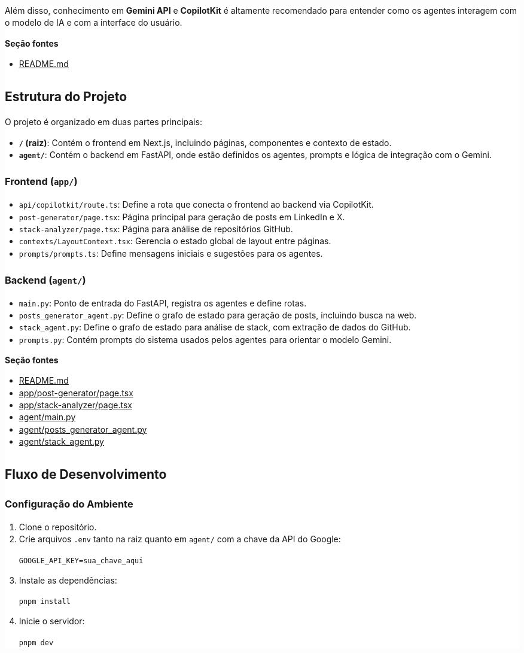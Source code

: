 Além disso, conhecimento em **Gemini API** e **CopilotKit** é altamente recomendado para entender como os agentes interagem com o modelo de IA e com a interface do usuário.

**Seção fontes**
- [README.md](file://README.md)

## Estrutura do Projeto

O projeto é organizado em duas partes principais:

- **`/` (raiz)**: Contém o frontend em Next.js, incluindo páginas, componentes e contexto de estado.
- **`agent/`**: Contém o backend em FastAPI, onde estão definidos os agentes, prompts e lógica de integração com o Gemini.

### Frontend (`app/`)
- `api/copilotkit/route.ts`: Define a rota que conecta o frontend ao backend via CopilotKit.
- `post-generator/page.tsx`: Página principal para geração de posts em LinkedIn e X.
- `stack-analyzer/page.tsx`: Página para análise de repositórios GitHub.
- `contexts/LayoutContext.tsx`: Gerencia o estado global de layout entre páginas.
- `prompts/prompts.ts`: Define mensagens iniciais e sugestões para os agentes.

### Backend (`agent/`)
- `main.py`: Ponto de entrada do FastAPI, registra os agentes e define rotas.
- `posts_generator_agent.py`: Define o grafo de estado para geração de posts, incluindo busca na web.
- `stack_agent.py`: Define o grafo de estado para análise de stack, com extração de dados do GitHub.
- `prompts.py`: Contém prompts do sistema usados pelos agentes para orientar o modelo Gemini.

**Seção fontes**
- [README.md](file://README.md)
- [app/post-generator/page.tsx](file://app/post-generator/page.tsx)
- [app/stack-analyzer/page.tsx](file://app/stack-analyzer/page.tsx)
- [agent/main.py](file://agent/main.py)
- [agent/posts_generator_agent.py](file://agent/posts_generator_agent.py)
- [agent/stack_agent.py](file://agent/stack_agent.py)

## Fluxo de Desenvolvimento

### Configuração do Ambiente
1. Clone o repositório.
2. Crie arquivos `.env` tanto na raiz quanto em `agent/` com a chave da API do Google:
   ```env
   GOOGLE_API_KEY=sua_chave_aqui
   ```
3. Instale as dependências:
   ```bash
   pnpm install
   ```
4. Inicie o servidor:
   ```bash
   pnpm dev
   ```
